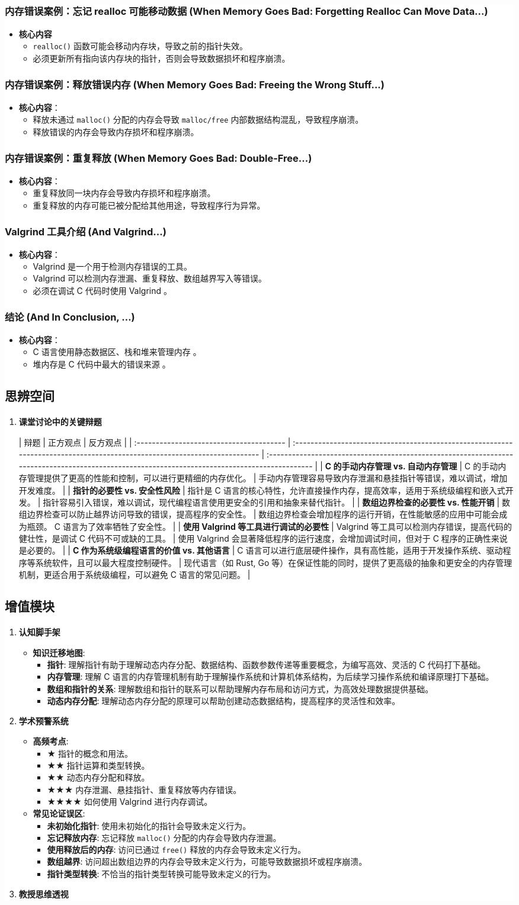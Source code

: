 ### **内存错误案例：忘记 realloc 可能移动数据 (When Memory Goes Bad: Forgetting Realloc Can Move Data...)**

- **核心内容**
    - `realloc()` 函数可能会移动内存块，导致之前的指针失效。
    - 必须更新所有指向该内存块的指针，否则会导致数据损坏和程序崩溃。

### **内存错误案例：释放错误内存 (When Memory Goes Bad: Freeing the Wrong Stuff...)**

- **核心内容**：
    - 释放未通过 `malloc()` 分配的内存会导致 `malloc/free` 内部数据结构混乱，导致程序崩溃。
    - 释放错误的内存会导致内存损坏和程序崩溃。

### **内存错误案例：重复释放 (When Memory Goes Bad: Double-Free...)**

- **核心内容**：
    - 重复释放同一块内存会导致内存损坏和程序崩溃。
    - 重复释放的内存可能已被分配给其他用途，导致程序行为异常。

### **Valgrind 工具介绍 (And Valgrind...)**

- **核心内容**：
    - Valgrind 是一个用于检测内存错误的工具。
    - Valgrind 可以检测内存泄漏、重复释放、数组越界写入等错误。
    - 必须在调试 C 代码时使用 Valgrind 。

### **结论 (And In Conclusion, …)**

- **核心内容**：
    - C 语言使用静态数据区、栈和堆来管理内存 。
    - 堆内存是 C 代码中最大的错误来源 。

## **思辨空间**

1. **课堂讨论中的关键辩题**

    | 辩题 | 正方观点 | 反方观点 | | :--------------------------------------- | :------------------------------------------------------------------------------------------------------------------------ | :--------------------------------------------------------------------------------------------------------------------------------------------- | | **C 的手动内存管理 vs. 自动内存管理** | C 的手动内存管理提供了更高的性能和控制，可以进行更精细的内存优化。 | 手动内存管理容易导致内存泄漏和悬挂指针等错误，难以调试，增加开发难度。 | | **指针的必要性 vs. 安全性风险** | 指针是 C 语言的核心特性，允许直接操作内存，提高效率，适用于系统级编程和嵌入式开发。 | 指针容易引入错误，难以调试，现代编程语言使用更安全的引用和抽象来替代指针。 | | **数组边界检查的必要性 vs. 性能开销** | 数组边界检查可以防止越界访问导致的错误，提高程序的安全性。 | 数组边界检查会增加程序的运行开销，在性能敏感的应用中可能会成为瓶颈。 C 语言为了效率牺牲了安全性。 | | **使用 Valgrind 等工具进行调试的必要性** | Valgrind 等工具可以检测内存错误，提高代码的健壮性，是调试 C 代码不可或缺的工具。 | 使用 Valgrind 会显著降低程序的运行速度，会增加调试时间，但对于 C 程序的正确性来说是必要的。 | | **C 作为系统级编程语言的价值 vs. 其他语言** | C 语言可以进行底层硬件操作，具有高性能，适用于开发操作系统、驱动程序等系统软件，且可以最大程度控制硬件。 | 现代语言（如 Rust, Go 等）在保证性能的同时，提供了更高级的抽象和更安全的内存管理机制，更适合用于系统级编程，可以避免 C 语言的常见问题。 |

## **增值模块**

1. **认知脚手架**
    
    - **知识迁移地图**:
        - **指针**: 理解指针有助于理解动态内存分配、数据结构、函数参数传递等重要概念，为编写高效、灵活的 C 代码打下基础。
        - **内存管理**: 理解 C 语言的内存管理机制有助于理解操作系统和计算机体系结构，为后续学习操作系统和编译原理打下基础。
        - **数组和指针的关系**: 理解数组和指针的联系可以帮助理解内存布局和访问方式，为高效处理数据提供基础。
        - **动态内存分配**: 理解动态内存分配的原理可以帮助创建动态数据结构，提高程序的灵活性和效率。
2. **学术预警系统**
    
    - **高频考点**:
        - **★** 指针的概念和用法。
        - **★★** 指针运算和类型转换。
        - **★★** 动态内存分配和释放。
        - **★★★** 内存泄漏、悬挂指针、重复释放等内存错误。
        - **★★★★** 如何使用 Valgrind 进行内存调试。
    - **常见论证误区**:
        - **未初始化指针**: 使用未初始化的指针会导致未定义行为。
        - **忘记释放内存**: 忘记释放 `malloc()` 分配的内存会导致内存泄漏。
        - **使用释放后的内存**: 访问已通过 `free()` 释放的内存会导致未定义行为。
        - **数组越界**: 访问超出数组边界的内存会导致未定义行为，可能导致数据损坏或程序崩溃。
        - **指针类型转换**: 不恰当的指针类型转换可能导致未定义的行为。
3. **教授思维透视**
    